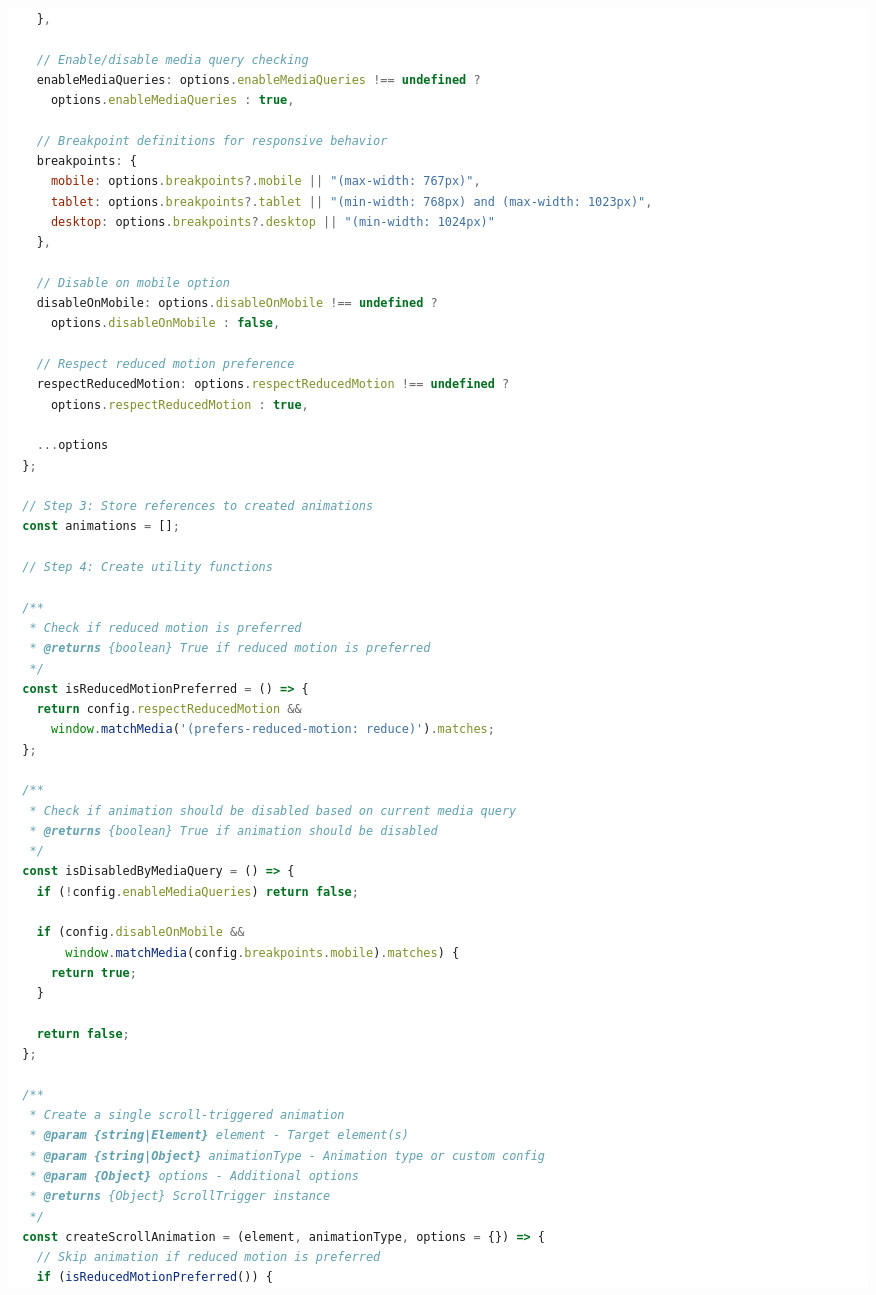 ```javascript
    },
    
    // Enable/disable media query checking
    enableMediaQueries: options.enableMediaQueries !== undefined ? 
      options.enableMediaQueries : true,
    
    // Breakpoint definitions for responsive behavior
    breakpoints: {
      mobile: options.breakpoints?.mobile || "(max-width: 767px)",
      tablet: options.breakpoints?.tablet || "(min-width: 768px) and (max-width: 1023px)",
      desktop: options.breakpoints?.desktop || "(min-width: 1024px)"
    },
    
    // Disable on mobile option
    disableOnMobile: options.disableOnMobile !== undefined ? 
      options.disableOnMobile : false,
    
    // Respect reduced motion preference
    respectReducedMotion: options.respectReducedMotion !== undefined ? 
      options.respectReducedMotion : true,
      
    ...options
  };
  
  // Step 3: Store references to created animations
  const animations = [];
  
  // Step 4: Create utility functions
  
  /**
   * Check if reduced motion is preferred
   * @returns {boolean} True if reduced motion is preferred
   */
  const isReducedMotionPreferred = () => {
    return config.respectReducedMotion && 
      window.matchMedia('(prefers-reduced-motion: reduce)').matches;
  };
  
  /**
   * Check if animation should be disabled based on current media query
   * @returns {boolean} True if animation should be disabled
   */
  const isDisabledByMediaQuery = () => {
    if (!config.enableMediaQueries) return false;
    
    if (config.disableOnMobile && 
        window.matchMedia(config.breakpoints.mobile).matches) {
      return true;
    }
    
    return false;
  };
  
  /**
   * Create a single scroll-triggered animation
   * @param {string|Element} element - Target element(s)
   * @param {string|Object} animationType - Animation type or custom config
   * @param {Object} options - Additional options
   * @returns {Object} ScrollTrigger instance
   */
  const createScrollAnimation = (element, animationType, options = {}) => {
    // Skip animation if reduced motion is preferred
    if (isReducedMotionPreferred()) {
```